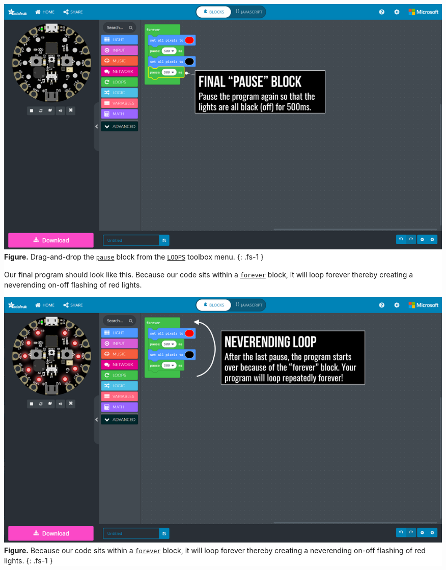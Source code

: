 ![](assets/images/MakingBlinky_AddingFinalPauseBlock.png)
**Figure.** Drag-and-drop the [`pause`](https://makecode.adafruit.com/reference/loops/pause) block from the [`LOOPS`](https://makecode.adafruit.com/blocks/loops) toolbox menu.
{: .fs-1 }

Our final program should look like this. Because our code sits within a [`forever`](https://makecode.adafruit.com/reference/loops/forever) block, it will loop forever thereby creating a neverending on-off flashing of red lights.

![](assets/images/MakingBlinky_LoopingBackToTheBeginning.png)
**Figure.** Because our code sits within a [`forever`](https://makecode.adafruit.com/reference/loops/forever) block, it will loop forever thereby creating a neverending on-off flashing of red lights.
{: .fs-1 }
